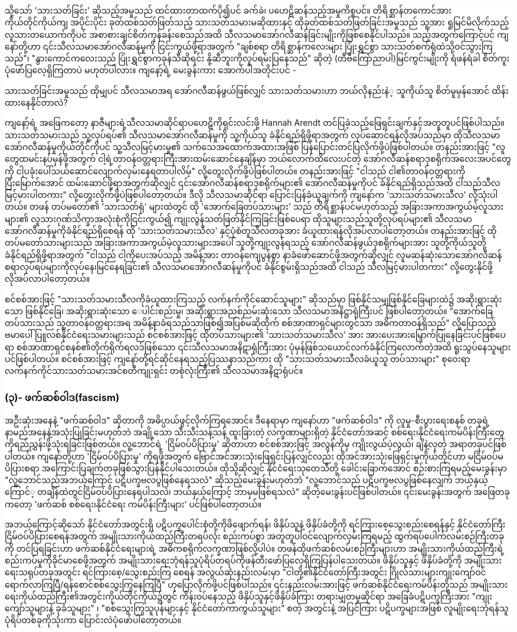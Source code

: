 သို့သော် 'သားသတ်ခြင်း' ဆိုသည့်အမှုသည် ထင်ထားတာထက်ပို၍ပင် ခက်ခဲ၊ ပဟေဋိဆန်သည့်အမှုကိစ္စပင်။ တိရိစ္ဆာန်တကောင်အား ကိုယ်တိုင်ကိုယ်ကျ အပိုင်းပိုင်း ခုတ်ထစ်သတ်ဖြတ်သည့် သားသတ်သမားမဆိုထားနှင့် ထိုခုတ်ထစ်သတ်ဖြတ်ခြင်းအမှုသည် သူ့အား ရှုမြင်မိလိုက်သည့်လူသားတယောက်ကိုပင် အစာစားချင်စိတ်ကုန်ခန်းစေသည်အထိ သီလသမာအော်ဂလီဆန်ခြင်းမျိုးကိုဖြစ်စေနိုင်ပါသည်။ သည့်အတွက်ကြောင့်ပင် ကျနော်တို့ဟာ ၎င်းသီလသမာအော်ဂလီဆန်မှုကို ငြင်းကွယ်ဖို့ရာအတွက် "ချစ်စရာ တိရိစ္ဆာန်ကလေးများ ပြုံးရွှင်စွာ သားသတ်စက်ရုံထဲသို့ဝင်သွားကြသည်"၊ "နွားကောင်ကလေးသည် ပြုံးရွှင်စွာကခုန်သီဆိုရင်း နို့ဆီဘူးကိုလှုပ်ရမ်းပြနေသည်" ဆိုတဲ့ (တီဗီကြော်ညာပါ)မြင်ကွင်းမျိုးကို ရံဖန်ရံခါ စိတ်ကူးပုံဖော်ပြလေ့ရှိကြတာပဲ မဟုတ်ပါလား။ ကျနော့်ရဲ့ မေးခွန်းကား အောက်ပါအတိုင်းပင် -

သားသတ်ခြင်းအမှုသည် ထိုမျှပင် သီလသမာအရ အော်ဂလီဆန်ဖွယ်ဖြစ်လျှင် သားသတ်သမားဟာ ဘယ်လိုနည်းနဲ​့ သူကိုယ်သူ စိတ်မူမှန်အောင် ထိန်းထားနေနိုင်တာလဲ?

ကျနော့်ရဲ့ အဖြေကတော့ နာဇီများရဲ့သီလသမာဆိုင်ရာပဟေဋိကိုရှင်းလင်းဖို့ Hannah Arendt တင်ပြခဲ့သည့်ဖြေရှင်းချက်နှင့်အတူတူပင်ဖြစ်ပါသည်။ သားသတ်သမားသည် သူ့လုပ်ရပ်၏ သီလသမာအော်ဂလီဆန်မှုကို သူ့ကိုယ်သူ ခံနိုင်ရည်ရှိဖို့ရာအတွက် လုပ်ဆောင်ရန်လိုအပ်သည်မှာ ထိုသီလသမာအော်ဂလီဆန်မှုကိုယ်တိုင်ကိုပင် သူ့သီလမြင့်မားမှု၏ သက်သေအထောက်အထားအဖြစ် ပြန်ပြောင်းတင်ပြလိုက်ဖို့ပဲဖြစ်ပါတယ်။ တနည်းအားဖြင့် "လူတွေထမင်းနပ်မှန်ဖို့အတွက် ငါ့ရဲ့တာဝန်ဝတ္တရားကြီးအားထမ်းဆောင်နေချိန်မှာ ဘယ်လောက်ထိလေးပင်တဲ့ အော်ဂလီဆန်စရာဒုစရိုက်အလေးအပင်တွေကို ငါ့ပခုံးပေါ်သယ်ဆောင်လျောက်လှမ်းနေရတာပါလိမ့်" လို့တွေးလိုက်ဖို့ပဲဖြစ်ပါတယ်။ တနည်းအားဖြင့် "ငါသည် ငါ၏တာဝန်ဝတ္တရားကို ပြီးမြောက်အောင် ထမ်းဆောင်ဖို့ရာအတွက်ဆိုလျှင် ၎င်းအော်ဂလီဆန်စရာဒုစရိုက်များ၏ အော်ဂလီဆန်မှုကိုပင် ခံနိုင်ရည်ရှိသည်အထိ ငါသည်သီလမြင့်မားပါတကား" လို့တွေးလိုက်ဖို့ပဲဖြစ်ပါတော့တယ်။ ဒီလို သီလသမာဆိုင်ရာ ပြောင်းပြန်ခံယူချက်ကို ကျနော်က 'သားသတ်သမားသီလ' လို့သုံးပါတယ်။ တဖန် တပ်မတော်၏ 'သားသတ်ရုံ' များထဲတွင် ထို 'အောက်ခြေတပ်သားများ' သည် တိရိစ္ဆာန်ပင်မဟုတ်သည့် အခြားအကာအကွယ်မဲ့လူသားများ၏ လူသားဂုဏ်သိက္ခာအလုံးစုံကိုငြင်းကွယ်၍ ကျုးလွန်သတ်ဖြတ်နိုင်ကြခြင်းဖြစ်ပေရာ ထိုသူများသည်သူတို့လုပ်ရပ်များ၏ သီလသမာအော်ဂလီဆန်မှုကိုခံနိုင်ရည်ရှိစေရန် ထို 'သားသတ်သမားသီလ' နှင့်ပုံစံတူသီလတခုအား ခံယူထားရန်လိုအပ်လာပါတော့တယ်။ တနည်းအားဖြင့် ထိုတပ်မတော်သားများသည် အခြားအကာအကွယ်မဲ့လူသားများအပေါ် သူတို့ကျုးလွန်ရသည့် အော်ဂလီဆန်ဖွယ်ဒုစရိုက်များအား သူတို့ကိုယ်သူတို့ ခံနိုင်ရည်ရှိဖို့ရာအတွက် "ငါသည် ငါ့ကိုပေးအပ်သည့် အမိန့်အား တာဝန်ကျေပွန်စွာ နာခံဖော်ဆောင်ဖို့အတွက်ဆိုလျှင် လူမဆန်ဆုံးသောအော်ဂလီဆန်စရာလုပ်ရပ်များကိုလုပ်နေ၊မြင်နေရခြင်း၏ သီလသမာအော်ဂလီဆန်မှုကိုပင် ခံနိုင်စွမ်းရှိသည်အထိ ငါသည် သီလမြင့်မားပါတကား" လို့တွေးနိုင်ဖို့လိုအပ်လာပါတော့တယ်။

စင်စစ်အားဖြင့် "သားသတ်သမားသီလကိုခံယူထားကြသည့် လက်နက်ကိုင်ဆောင်သူများ" ဆိုသည်မှာ ဖြစ်နိုင်သမျှဖြစ်နိုင်ခြေများထဲ၌ အဆိုးရွားဆုံးသော ဖြစ်နိုင်ခြေ၊ အဆိုးရွားဆုံးသော ​ေပါင်းစည်းမှု၊ အဆိုးရွားအညစ်ညမ်းဆုံးသော သီလသမာအနိဋ္ဌာရုံကြီးပင် ဖြစ်ပါတော့တယ်။ "အောက်ခြေတပ်သားသည် သူ့တာဝန်ဝတ္တရားအရ အမိန့်နာခံရသည်သာဖြစ်၍အပြစ်မဆိုထိုက် စစ်အာဏာရှင်များတွင်သာ အဓိကတာဝန်ရှိသည်" လို့ပြောသည့် ဗမာပေါ်ပြူလစ်နိုင်ငံရေးသမားများသည် စင်စစ်အားဖြင့် ထိုတပ်သားများ၏ 'သားသတ်သမားသီလ' အား အားပေးအားမြှောက်ပြုနေခြင်းပင်ဖြစ်ပေရာ စစ်အာဏာရှင်စနစ်၏တိုက်ရိုက်ရလဒ်ဖြစ်သော ၎င်းသီလသမာအနိဋာရုံကြီးအား ပုံမှန်ဖြစ်သယောင်လက်ခံနိုင်ကြလောက်တဲ့အထိ ရူးသွပ်နေသူများပင်ဖြစ်ပါတယ်။ စင်စစ်အားဖြင့် ကျနော်တို့ရင်ဆိုင်နေရသည့်ပြဿနာသည်ကား ထို "သားသတ်သမားသီလခံယူသူ တပ်သားများ" စုဝေးရာ လက်နက်ကိုင်သားသတ်သမားအင်စတီကျုးရှင်း တစုံလုံးကြီး၏ သီလသမာအနိဋာရုံပင်။

### (၃)- ဖက်ဆစ်ဝါဒ(fascism)

အဦးဆုံးအနေနဲ့ "ဖက်ဆစ်ဝါဒ" ဆိုတာကို အဓိပ္ပာယ်ဖွင့်လိုက်ကြရအောင်။ ဒီနေရာမှာ ကျနော်ဟာ "ဖက်ဆစ်ဝါဒ" ကို လူမှု-စီးပွားရေးစနစ် တခုရဲ့နာမည်အနေနဲ့အသုံးပြုခြင်းမဟုတ်ဘဲ အချို့သော သီးသီးသန့်သန့် ထူးခြားတဲ့ လက္ခဏာများရှိတဲ့ နိုင်ငံတော်အဆင့် စစ်ရေး၊နိုင်ငံရေးကမ်ပိန်းကြီးတွေကိုရည်ညွှန်းဖို့သုံးရခြင်းဖြစ်တယ်။ လူ့ဘောင်ရဲ့ 'ငြိမ်ဝပ်ပိပြားမှု' ဆိုတာဟာ စင်စစ်အားဖြင့် အလွန်ကိုမှ ကျိုးလွယ်ပဲ့လွယ်၊ ချိနဲ့လှတဲ့ အရာတခုပင်ဖြစ်ပါတယ်။ ကျနော်တို့ဟာ 'ငြိမ်ဝပ်ပိပြားမှု' ကိုရဖို့အတွက် ဗြောင်အင်အားသုံးဖြေရှင်းပြန်လျှင်လည်း ထိုအင်အားသုံးဖြေရှင်းမှုကိုယ်တိုင်ဟာ မငြိမ်ဝပ်မပိပြားစရာ အကြောင်းပြချက်တခုဖြစ်သွားပြန်နိုင်ပါသေးတယ်။ ထိုသို့ဆိုလျှင် နိုင်ငံရေးသုတေသီတို့ ခေါင်းခြောက်အောင် စဉ်းစားကြရမည့်မေးခွန်းမှာ "လူ့​ဘောင်သည်အဘယ့်ကြောင့် ပဋိပက္ခဗလပွဖြစ်နေရသလဲ" ဆိုသည့်မေးခွန်းမဟုတ်ဘဲ "လူ့ဘောင်သည် ပဋိပက္ခဗလပွဖြစ်နေလျက် ဘယ့်နှယ့်ကြောင်​​့ တချိန်ထဲတွင်ငြိမ်ဝပ်ပိပြားနေရပါသလဲ၊ ဘယ်နှယ့်ကြောင့် ဘာမှမဖြစ်ရသလဲ" ဆိုတဲ့မေးခွန်းပင်ဖြစ်ပါတယ်။ ၎င်းမေးခွန်းအတွက် အဖြေတခုကတော့ 'ဖက်ဆစ် စစ်ရေး၊နိုင်ငံရေး ကမ်ပိန်းကြီးများ' ပင်ဖြစ်ပါတော့တယ်။

အဘယ့်ကြောင့်ဆိုသော် နိုင်ငံတော်အတွင်းရှိ ပဋိပက္ခပေါင်းစုံတို့ကိုဖိဖျောက်ရန်၊ ဖိနှိပ်သူနဲ့ ဖိနှိပ်ခံတို့ကို ရင်ကြားစေ့သွေးစည်းစေရန်နှင့် နိုင်ငံတော်ကြီးငြိမ်ဝပ်ပိပြားစေရန်အတွက် အမျိုးသားကိုယ်ထည်ကြီးတရပ်လုံး စည်းကပ်စွာ အတူတူပါဝင်လျောက်လှမ်းကြရမည့် ထွက်ရပ်ပေါက်လမ်းစဉ်ကြီးတခုကို တင်ပြရခြင်းဟာ ဖက်ဆစ်နိုင်ငံရေးများရဲ့ အဓိကစရိုက်လက္ခဏာဖြစ်လို့ပါပဲ။ တဖန်ထိုဖက်ဆစ်လမ်းစဉ်ကြီးများဟာ အမျိုးသားကိုယ်ထည်ကြီးရဲ့ စည်းကပ်မှုကိုခိုင်မာစေဖို့အတွက် အမျိုးသားရေးဘုံရန်သူပုံရိပ်တရပ်ကိုဖန်တီးဖော်ပြလေ့ရှိကြပြန်ပါသေးတယ်။ ဖိနှိပ်သူနှင့် ဖိနှိပ်ခံတို့ကို အမျိုးသားရေးသရုပ်တခုအတွင်း ရင်ကြားစေ့/သွေးစည်းကြ စေရန် အလွယ်ဆုံးနည်းလမ်းမှာ "ငါတို့၏နိုင်ငံတော်ကြီးအတွင်း ဂြိုလ်သားများကျုးကျော်ဝင်ရောက်လာကြပြီ/ရန်စောင်စစ်သွေးကြွနေကြပြီ" ဟုပြောလိုက်ဖို့ပင်ဖြစ်ပါသည်။ ၎င်းနည်းလမ်းအားဖြင့် ဖက်ဆစ်နိုင်ငံရေးကမ်ပိန်းတို့သည် အမျိုးသားရေးကိုယ်ထည်ကြီး၏အတွင်းကိုယ်တိုင်ကိုယ်၌တွင် ကိန်းဝပ်နေသည့် ဖိနှိပ်သူနှင့်ဖိနှိပ်ခံကြား တရားမျှတမှုဆိုင်ရာ အခြေခံပဋိပက္ခကြီးအား "ကျုးကျော်သူများနဲ့ ခုခံသူများ" ၊ "စစ်သွေးကြွသူပုန်များနှင့် နိုင်ငံတော်ကာကွယ်သူများ" စတဲ့ အတွင်းနဲ့ အပြင်ကြား ပဋိပက္ခများအဖြစ် လူမျိုးရေးဘုံရန်သူပုံရိပ်တစ်ခုကိုသုံးကာ ပြောင်းလဲပုံဖော်ပါတော့တယ်။
